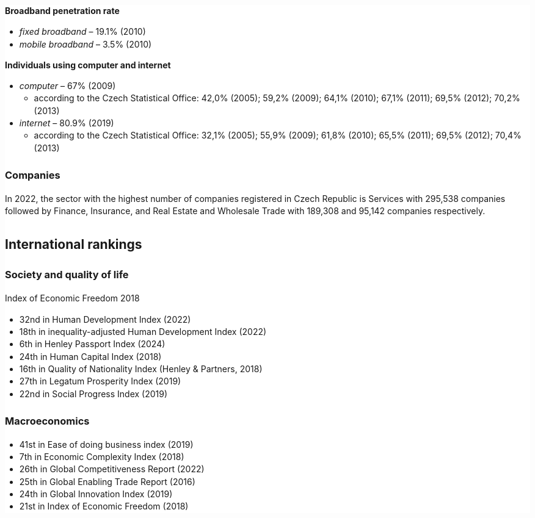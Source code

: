 **Broadband penetration rate**

  * _fixed broadband_ – 19.1% (2010)
  * _mobile broadband_ – 3.5% (2010)

**Individuals using computer and internet**

  * _computer_ – 67% (2009) 
    * according to the Czech Statistical Office: 42,0% (2005); 59,2% (2009); 64,1% (2010); 67,1% (2011); 69,5% (2012); 70,2% (2013)
  * _internet_ – 80.9% (2019) 
    * according to the Czech Statistical Office: 32,1% (2005); 55,9% (2009); 61,8% (2010); 65,5% (2011); 69,5% (2012); 70,4% (2013)

### Companies

In 2022, the sector with the highest number of companies registered in Czech
Republic is Services with 295,538 companies followed by Finance, Insurance,
and Real Estate and Wholesale Trade with 189,308 and 95,142 companies
respectively.

## International rankings

### Society and quality of life

Index of Economic Freedom 2018

  * 32nd in Human Development Index (2022)
  * 18th in inequality-adjusted Human Development Index (2022)
  * 6th in Henley Passport Index (2024)
  * 24th in Human Capital Index (2018)
  * 16th in Quality of Nationality Index (Henley & Partners, 2018)
  * 27th in Legatum Prosperity Index (2019)
  * 22nd in Social Progress Index (2019)

### Macroeconomics

  * 41st in Ease of doing business index (2019)
  * 7th in Economic Complexity Index (2018)
  * 26th in Global Competitiveness Report (2022)
  * 25th in Global Enabling Trade Report (2016)
  * 24th in Global Innovation Index (2019)
  * 21st in Index of Economic Freedom (2018)